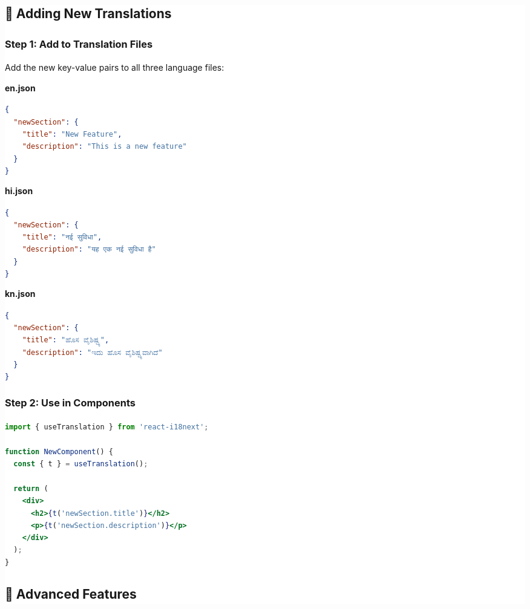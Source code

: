 ## 🔧 Adding New Translations

### Step 1: Add to Translation Files
Add the new key-value pairs to all three language files:

**en.json**
```json
{
  "newSection": {
    "title": "New Feature",
    "description": "This is a new feature"
  }
}
```

**hi.json**
```json
{
  "newSection": {
    "title": "नई सुविधा",
    "description": "यह एक नई सुविधा है"
  }
}
```

**kn.json**
```json
{
  "newSection": {
    "title": "ಹೊಸ ವೈಶಿಷ್ಟ್ಯ",
    "description": "ಇದು ಹೊಸ ವೈಶಿಷ್ಟ್ಯವಾಗಿದೆ"
  }
}
```

### Step 2: Use in Components
```jsx
import { useTranslation } from 'react-i18next';

function NewComponent() {
  const { t } = useTranslation();
  
  return (
    <div>
      <h2>{t('newSection.title')}</h2>
      <p>{t('newSection.description')}</p>
    </div>
  );
}
```

## 🌟 Advanced Features
